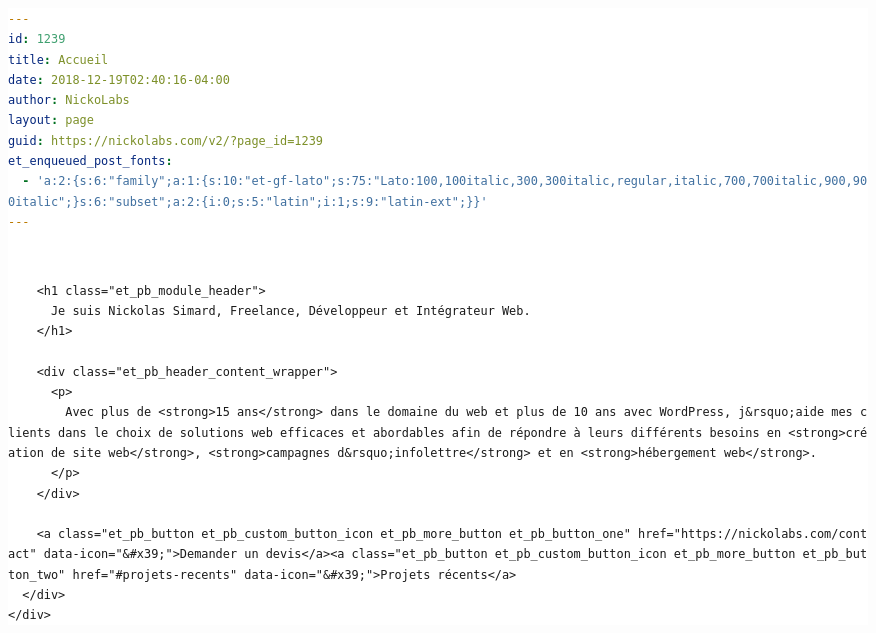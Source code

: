 ```yaml
---
id: 1239
title: Accueil
date: 2018-12-19T02:40:16-04:00
author: NickoLabs
layout: page
guid: https://nickolabs.com/v2/?page_id=1239
et_enqueued_post_fonts:
  - 'a:2:{s:6:"family";a:1:{s:10:"et-gf-lato";s:75:"Lato:100,100italic,300,300italic,regular,italic,700,700italic,900,900italic";}s:6:"subset";a:2:{i:0;s:5:"latin";i:1;s:9:"latin-ext";}}'
---
```

<div class="et_pb_section et_pb_section_4 et_animated et_pb_with_background et_pb_section_parallax et_pb_fullwidth_section et_section_regular">
  <div class="et_parallax_bg" style="background-image: url(https://nickolabs.com/wp-content/uploads/2018/12/bg-hero.png);">
  </div><section class="et_pb_module et_pb_fullwidth_header et_pb_fullwidth_header_1 et_animated et_hover_enabled et_pb_bg_layout_light et_pb_text_align_left"> 
  
  <div class="et_pb_fullwidth_header_container left">
    <div class="header-content-container center">
      <div class="header-content">
        <img src="https://nickolabs.com/wp-content/uploads/2018/12/NickoLabs-250x100.png" alt="" class="header-logo" /> 
        
        <h1 class="et_pb_module_header">
          Je suis Nickolas Simard, Freelance, Développeur et Intégrateur Web.
        </h1>
        
        <div class="et_pb_header_content_wrapper">
          <p>
            Avec plus de <strong>15 ans</strong> dans le domaine du web et plus de 10 ans avec WordPress, j&rsquo;aide mes clients dans le choix de solutions web efficaces et abordables afin de répondre à leurs différents besoins en <strong>création de site web</strong>, <strong>campagnes d&rsquo;infolettre</strong> et en <strong>hébergement web</strong>.
          </p>
        </div>
        
        <a class="et_pb_button et_pb_custom_button_icon et_pb_more_button et_pb_button_one" href="https://nickolabs.com/contact" data-icon="&#x39;">Demander un devis</a><a class="et_pb_button et_pb_custom_button_icon et_pb_more_button et_pb_button_two" href="#projets-recents" data-icon="&#x39;">Projets récents</a>
      </div>
    </div>
  </div>
  
  <div class="et_pb_fullwidth_header_overlay">
  </div>
  
  <div class="et_pb_fullwidth_header_scroll">
  </div></section>
</div>
